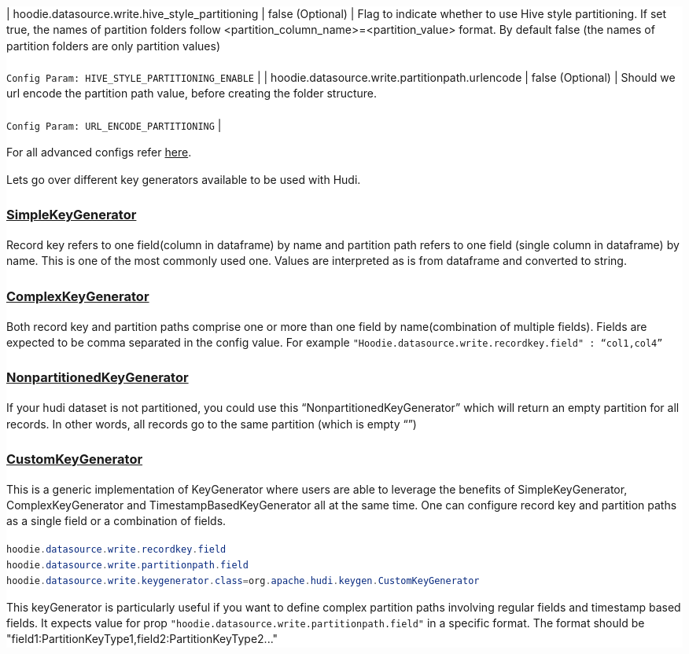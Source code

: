 | hoodie.datasource.write.hive_style_partitioning | false (Optional) | Flag to indicate whether to use Hive style partitioning. If set true, the names of partition folders follow &lt;partition_column_name&gt;=&lt;partition_value&gt; format. By default false (the names of partition folders are only partition values)<br /><br />`Config Param: HIVE_STYLE_PARTITIONING_ENABLE`                                                                                                                                                                                                                                                                                                                                                                                 |
| hoodie.datasource.write.partitionpath.urlencode     | false (Optional) | Should we url encode the partition path value, before creating the folder structure.<br /><br />`Config Param: URL_ENCODE_PARTITIONING`                                                                                                                                                                                                                                                                                                                                                                                                                                                                                                                                                         |

For all advanced configs refer [here](https://hudi.apache.org/docs/configurations#KEY_GENERATOR).

Lets go over different key generators available to be used with Hudi.

### [SimpleKeyGenerator](https://github.com/apache/hudi/blob/master/hudi-client/hudi-spark-client/src/main/java/org/apache/hudi/keygen/SimpleKeyGenerator.java)

Record key refers to one field(column in dataframe) by name and partition path refers to one field (single column in dataframe)
by name. This is one of the most commonly used one. Values are interpreted as is from dataframe and converted to string. 

### [ComplexKeyGenerator](https://github.com/apache/hudi/blob/master/hudi-client/hudi-spark-client/src/main/java/org/apache/hudi/keygen/ComplexKeyGenerator.java)
Both record key and partition paths comprise one or more than one field by name(combination of multiple fields). Fields
are expected to be comma separated in the config value. For example ```"Hoodie.datasource.write.recordkey.field" : “col1,col4”```

### [NonpartitionedKeyGenerator](https://github.com/apache/hudi/blob/master/hudi-client/hudi-spark-client/src/main/java/org/apache/hudi/keygen/NonpartitionedKeyGenerator.java)
If your hudi dataset is not partitioned, you could use this “NonpartitionedKeyGenerator” which will return an empty
partition for all records. In other words, all records go to the same partition (which is empty “”)


### [CustomKeyGenerator](https://github.com/apache/hudi/blob/master/hudi-client/hudi-spark-client/src/main/java/org/apache/hudi/keygen/CustomKeyGenerator.java)
This is a generic implementation of KeyGenerator where users are able to leverage the benefits of SimpleKeyGenerator,
ComplexKeyGenerator and TimestampBasedKeyGenerator all at the same time. One can configure record key and partition
paths as a single field or a combination of fields. 

```java
hoodie.datasource.write.recordkey.field
hoodie.datasource.write.partitionpath.field
hoodie.datasource.write.keygenerator.class=org.apache.hudi.keygen.CustomKeyGenerator
```

This keyGenerator is particularly useful if you want to define
complex partition paths involving regular fields and timestamp based fields. It expects value for prop ```"hoodie.datasource.write.partitionpath.field"```
in a specific format. The format should be "field1:PartitionKeyType1,field2:PartitionKeyType2..."
